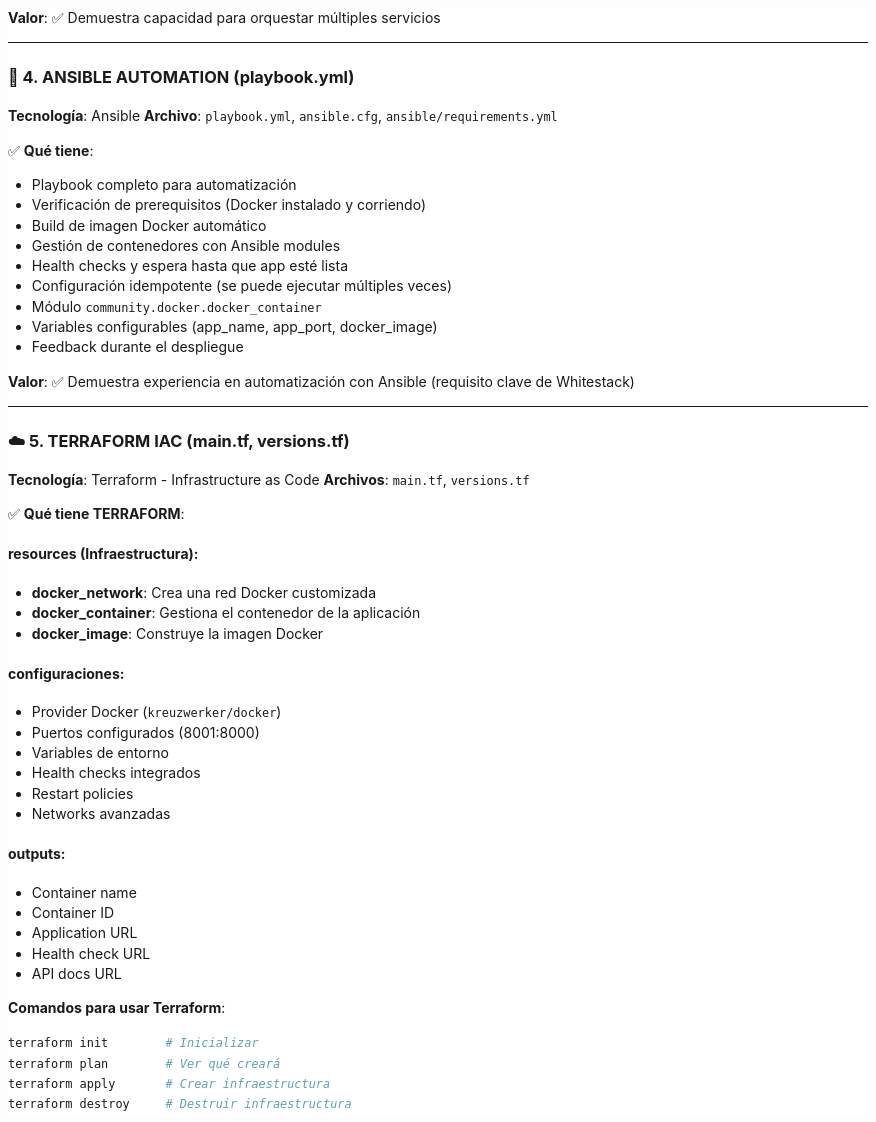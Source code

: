 **Valor**: ✅ Demuestra capacidad para orquestar múltiples servicios

---

### 🤖 4. ANSIBLE AUTOMATION (playbook.yml)
**Tecnología**: Ansible
**Archivo**: `playbook.yml`, `ansible.cfg`, `ansible/requirements.yml`

✅ **Qué tiene**:
- Playbook completo para automatización
- Verificación de prerequisitos (Docker instalado y corriendo)
- Build de imagen Docker automático
- Gestión de contenedores con Ansible modules
- Health checks y espera hasta que app esté lista
- Configuración idempotente (se puede ejecutar múltiples veces)
- Módulo `community.docker.docker_container`
- Variables configurables (app_name, app_port, docker_image)
- Feedback durante el despliegue

**Valor**: ✅ Demuestra experiencia en automatización con Ansible (requisito clave de Whitestack)

---

### ☁️ 5. TERRAFORM IAC (main.tf, versions.tf)
**Tecnología**: Terraform - Infrastructure as Code
**Archivos**: `main.tf`, `versions.tf`

✅ **Qué tiene TERRAFORM**:

#### resources (Infraestructura):
- **docker_network**: Crea una red Docker customizada
- **docker_container**: Gestiona el contenedor de la aplicación
- **docker_image**: Construye la imagen Docker

#### configuraciones:
- Provider Docker (`kreuzwerker/docker`)
- Puertos configurados (8001:8000)
- Variables de entorno
- Health checks integrados
- Restart policies
- Networks avanzadas

#### outputs:
- Container name
- Container ID
- Application URL
- Health check URL
- API docs URL

**Comandos para usar Terraform**:
```bash
terraform init        # Inicializar
terraform plan        # Ver qué creará
terraform apply       # Crear infraestructura
terraform destroy     # Destruir infraestructura
```
